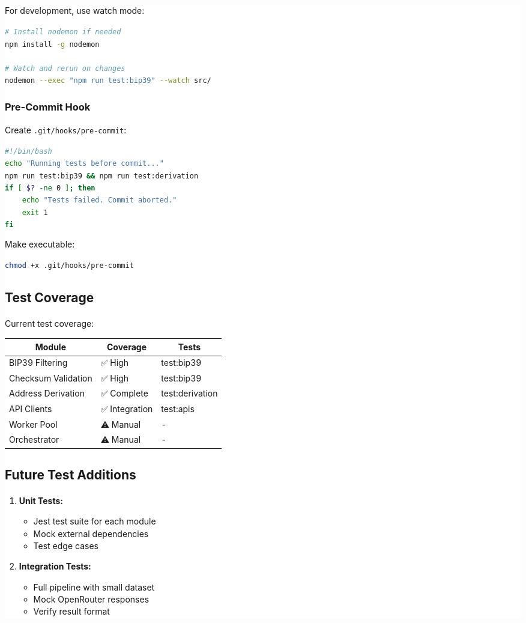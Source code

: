 For development, use watch mode:

```bash
# Install nodemon if needed
npm install -g nodemon

# Watch and rerun on changes
nodemon --exec "npm run test:bip39" --watch src/
```

### Pre-Commit Hook

Create `.git/hooks/pre-commit`:

```bash
#!/bin/bash
echo "Running tests before commit..."
npm run test:bip39 && npm run test:derivation
if [ $? -ne 0 ]; then
    echo "Tests failed. Commit aborted."
    exit 1
fi
```

Make executable:
```bash
chmod +x .git/hooks/pre-commit
```

## Test Coverage

Current test coverage:

| Module | Coverage | Tests |
|--------|----------|-------|
| BIP39 Filtering | ✅ High | test:bip39 |
| Checksum Validation | ✅ High | test:bip39 |
| Address Derivation | ✅ Complete | test:derivation |
| API Clients | ✅ Integration | test:apis |
| Worker Pool | ⚠️ Manual | - |
| Orchestrator | ⚠️ Manual | - |

## Future Test Additions

1. **Unit Tests:**
   - Jest test suite for each module
   - Mock external dependencies
   - Test edge cases

2. **Integration Tests:**
   - Full pipeline with small dataset
   - Mock OpenRouter responses
   - Verify result format
